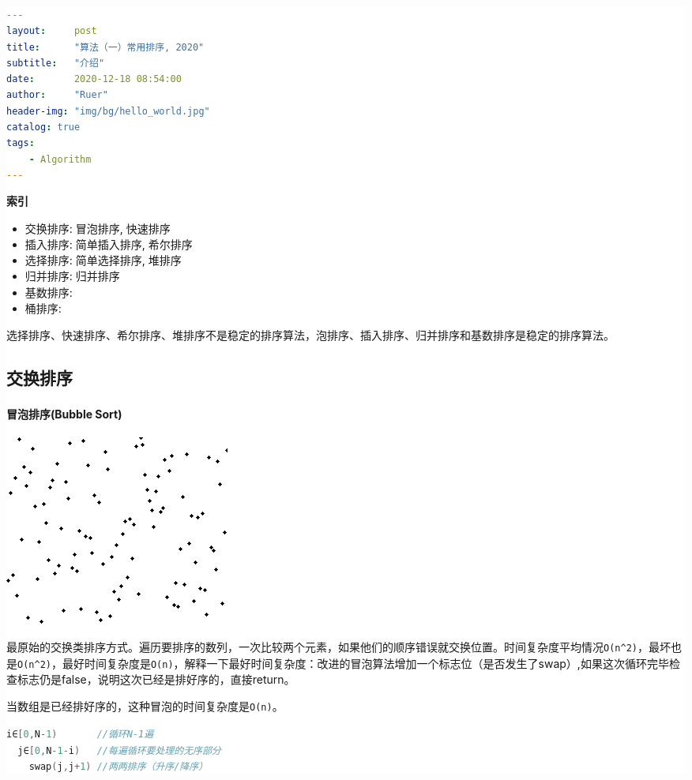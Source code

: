 ```yaml
---
layout:     post
title:      "算法（一）常用排序, 2020"
subtitle:   "介绍"
date:       2020-12-18 08:54:00
author:     "Ruer"
header-img: "img/bg/hello_world.jpg"
catalog: true
tags:
    - Algorithm
---
```


<b>索引</b>

* 交换排序: 冒泡排序, 快速排序
* 插入排序: 简单插入排序, 希尔排序
* 选择排序: 简单选择排序, 堆排序
* 归并排序: 归并排序
* 基数排序:
* 桶排序:

选择排序、快速排序、希尔排序、堆排序不是稳定的排序算法，泡排序、插入排序、归并排序和基数排序是稳定的排序算法。

## 交换排序

#### 冒泡排序(Bubble Sort)

![1](/img/SoftwareBase/Sort/冒泡排序1.gif)

最原始的交换类排序方式。遍历要排序的数列，一次比较两个元素，如果他们的顺序错误就交换位置。时间复杂度平均情况`O(n^2)`，最坏也是`O(n^2)`，最好时间复杂度是`O(n)`，解释一下最好时间复杂度：改进的冒泡算法增加一个标志位（是否发生了swap）,如果这次循环完毕检查标志仍是false，说明这次已经是排好序的，直接return。

当数组是已经排好序的，这种冒泡的时间复杂度是`O(n)`。

```C++
i∈[0,N-1)       //循环N-1遍
  j∈[0,N-1-i)   //每遍循环要处理的无序部分
    swap(j,j+1) //两两排序（升序/降序）
```
